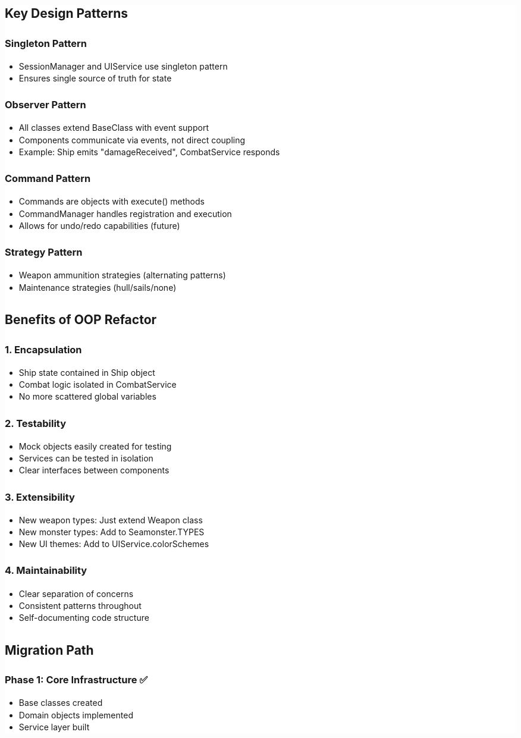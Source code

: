 ## Key Design Patterns

### Singleton Pattern
- SessionManager and UIService use singleton pattern
- Ensures single source of truth for state

### Observer Pattern
- All classes extend BaseClass with event support
- Components communicate via events, not direct coupling
- Example: Ship emits "damageReceived", CombatService responds

### Command Pattern
- Commands are objects with execute() methods
- CommandManager handles registration and execution
- Allows for undo/redo capabilities (future)

### Strategy Pattern
- Weapon ammunition strategies (alternating patterns)
- Maintenance strategies (hull/sails/none)

## Benefits of OOP Refactor

### 1. **Encapsulation**
- Ship state contained in Ship object
- Combat logic isolated in CombatService
- No more scattered global variables

### 2. **Testability**
- Mock objects easily created for testing
- Services can be tested in isolation
- Clear interfaces between components

### 3. **Extensibility**
- New weapon types: Just extend Weapon class
- New monster types: Add to Seamonster.TYPES
- New UI themes: Add to UIService.colorSchemes

### 4. **Maintainability**
- Clear separation of concerns
- Consistent patterns throughout
- Self-documenting code structure

## Migration Path

### Phase 1: Core Infrastructure ✅
- Base classes created
- Domain objects implemented
- Service layer built
